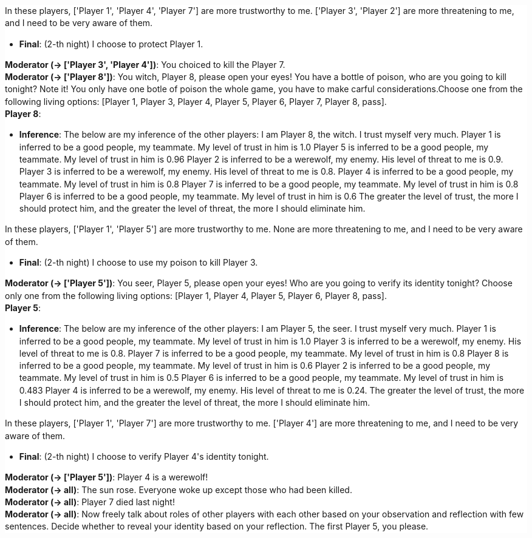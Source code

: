 In these players, ['Player 1', 'Player 4', 'Player 7'] are more trustworthy to me. ['Player 3', 'Player 2'] are more threatening to me, and I need to be very aware of them.  
- **Final**: (2-th night) I choose to protect Player 1.  

**Moderator (-> ['Player 3', 'Player 4'])**: You choiced to kill the Player 7.  
**Moderator (-> ['Player 8'])**: You witch, Player 8, please open your eyes! You have a bottle of poison, who are you going to kill tonight? Note it! You only have one botle of poison the whole game, you have to make carful considerations.Choose one from the following living options: [Player 1, Player 3, Player 4, Player 5, Player 6, Player 7, Player 8, pass].   
**Player 8**:  
- **Inference**: 
The below are my inference of the other players:
I am Player 8, the witch. I trust myself very much.
Player 1 is inferred to be a good people, my teammate. My level of trust in him is 1.0
Player 5 is inferred to be a good people, my teammate. My level of trust in him is 0.96
Player 2 is inferred to be a werewolf, my enemy. His level of threat to me is 0.9.
Player 3 is inferred to be a werewolf, my enemy. His level of threat to me is 0.8.
Player 4 is inferred to be a good people, my teammate. My level of trust in him is 0.8
Player 7 is inferred to be a good people, my teammate. My level of trust in him is 0.8
Player 6 is inferred to be a good people, my teammate. My level of trust in him is 0.6
The greater the level of trust, the more I should protect him, and the greater the level of threat, the more I should eliminate him.

In these players, ['Player 1', 'Player 5'] are more trustworthy to me. None are more threatening to me, and I need to be very aware of them.  
- **Final**: (2-th night) I choose to use my poison to kill Player 3.  

**Moderator (-> ['Player 5'])**: You seer, Player 5, please open your eyes! Who are you going to verify its identity tonight? Choose only one from the following living options: [Player 1, Player 4, Player 5, Player 6, Player 8, pass].   
**Player 5**:  
- **Inference**: 
The below are my inference of the other players:
I am Player 5, the seer. I trust myself very much.
Player 1 is inferred to be a good people, my teammate. My level of trust in him is 1.0
Player 3 is inferred to be a werewolf, my enemy. His level of threat to me is 0.8.
Player 7 is inferred to be a good people, my teammate. My level of trust in him is 0.8
Player 8 is inferred to be a good people, my teammate. My level of trust in him is 0.6
Player 2 is inferred to be a good people, my teammate. My level of trust in him is 0.5
Player 6 is inferred to be a good people, my teammate. My level of trust in him is 0.483
Player 4 is inferred to be a werewolf, my enemy. His level of threat to me is 0.24.
The greater the level of trust, the more I should protect him, and the greater the level of threat, the more I should eliminate him.

In these players, ['Player 1', 'Player 7'] are more trustworthy to me. ['Player 4'] are more threatening to me, and I need to be very aware of them.  
- **Final**: (2-th night) I choose to verify Player 4's identity tonight.  

**Moderator (-> ['Player 5'])**: Player 4 is a werewolf!  
**Moderator (-> all)**: The sun rose. Everyone woke up except those who had been killed.  
**Moderator (-> all)**: Player 7 died last night!  
**Moderator (-> all)**: Now freely talk about roles of other players with each other based on your observation and reflection with few sentences. Decide whether to reveal your identity based on your reflection. The first Player 5, you please.
  